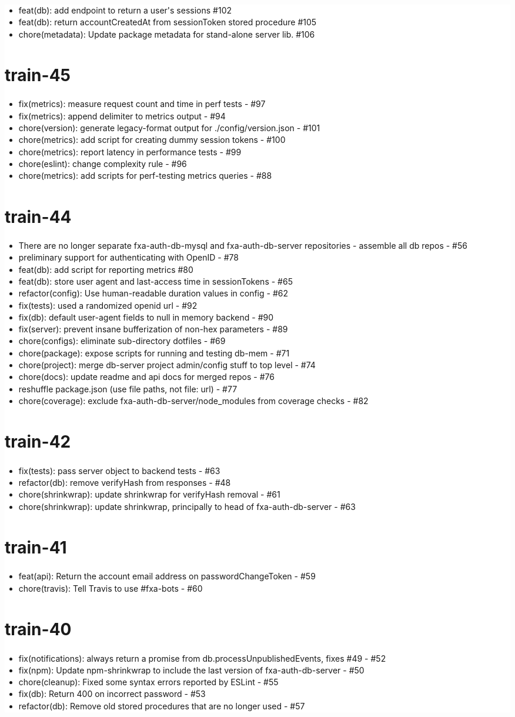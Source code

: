   * feat(db): add endpoint to return a user's sessions #102
  * feat(db): return accountCreatedAt from sessionToken stored procedure #105
  * chore(metadata): Update package metadata for stand-alone server lib. #106

# train-45

  * fix(metrics): measure request count and time in perf tests - #97
  * fix(metrics): append delimiter to metrics output - #94
  * chore(version): generate legacy-format output for ./config/version.json - #101
  * chore(metrics): add script for creating dummy session tokens - #100
  * chore(metrics): report latency in performance tests - #99
  * chore(eslint): change complexity rule - #96
  * chore(metrics): add scripts for perf-testing metrics queries - #88

# train-44

  * There are no longer separate fxa-auth-db-mysql and fxa-auth-db-server repositories - assemble all db repos - #56
  * preliminary support for authenticating with OpenID - #78
  * feat(db): add script for reporting metrics #80
  * feat(db): store user agent and last-access time in sessionTokens - #65
  * refactor(config): Use human-readable duration values in config - #62
  * fix(tests): used a randomized openid url - #92
  * fix(db): default user-agent fields to null in memory backend - #90
  * fix(server): prevent insane bufferization of non-hex parameters - #89
  * chore(configs): eliminate sub-directory dotfiles - #69
  * chore(package): expose scripts for running and testing db-mem - #71
  * chore(project): merge db-server project admin/config stuff to top level - #74
  * chore(docs): update readme and api docs for merged repos - #76
  * reshuffle package.json (use file paths, not file: url) - #77
  * chore(coverage): exclude fxa-auth-db-server/node_modules from coverage checks - #82

# train-42

  * fix(tests): pass server object to backend tests - #63
  * refactor(db): remove verifyHash from responses - #48
  * chore(shrinkwrap): update shrinkwrap for verifyHash removal - #61
  * chore(shrinkwrap): update shrinkwrap, principally to head of fxa-auth-db-server - #63

# train-41

  * feat(api): Return the account email address on passwordChangeToken - #59
  * chore(travis): Tell Travis to use #fxa-bots - #60

# train-40

  * fix(notifications): always return a promise from db.processUnpublishedEvents, fixes #49 - #52
  * fix(npm): Update npm-shrinkwrap to include the last version of fxa-auth-db-server - #50
  * chore(cleanup): Fixed some syntax errors reported by ESLint - #55
  * fix(db): Return 400 on incorrect password - #53
  * refactor(db): Remove old stored procedures that are no longer used - #57
